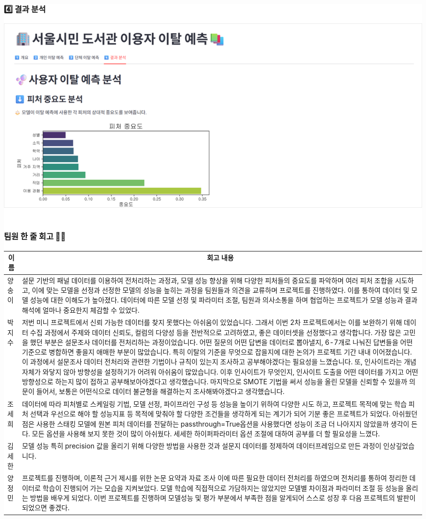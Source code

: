### 4️⃣ 결과 분석

<img src="./img/page4.png" width=1000/>

<br>

<br>


 ### **팀원 한 줄 회고** 🧑‍💻
 
| **이름** | **회고 내용** |
|---|---|
| 양송이 |설문 기반의 패널 데이터를 이용하여 전처리하는 과정과, 모델 성능 향상을 위해 다양한 피처들의 중요도를 파악하며 여러 피처 조합을 시도하고, 이에 맞는 모델을 선정과 선정한 모델의 성능을 높히는 과정을 팀원들과 의견을 교류하며 프로젝트를 진행하였다. 이를 통하여 데이터 및 모델 성능에 대한 이해도가 높아졌다. 데이터에 따른 모델 선정 및 파라미터 조절, 팀원과 의사소통을 하며 협업하는 프로젝트가 모델 성능과 결과 해석에 얼마나 중요한지 체감할 수 있었다. |
| 박지수 | 저번 미니 프로젝트에서 신뢰 가능한 데이터를 찾지 못했다는 아쉬움이 있었습니다. 그래서 이번 2차 프로젝트에서는 이를 보완하기 위해 데이터 수집 과정에서 주제와 데이터 신뢰도, 컬럼의 다양성 등을 전반적으로 고려하였고, 좋은 데이터셋을 선정했다고 생각합니다. 가장 많은 고민을 했던 부분은 설문조사 데이터를 전처리하는 과정이었습니다. 어떤 질문의 어떤 답변을 데이터로 뽑아낼지, 6-7개로 나눠진 답변들을 어떤 기준으로 병합하면 좋을지 애매한 부분이 많았습니다. 특히 이탈의 기준을 무엇으로 잡을지에 대한 논의가 프로젝트 기간 내내 이어졌습니다. 이 과정에서 설문조사 데이터 전처리와 관련한 기법이나 규칙이 있는지 조사하고 공부해야겠다는 필요성을 느꼈습니다. 또, 인사이트라는 개념 자체가 와닿지 않아 방향성을 설정하기가 어려워 아쉬움이 많았습니다. 이후 인사이트가 무엇인지, 인사이트 도출을 어떤 데이터를 가지고 어떤 방향성으로 하는지 많이 접하고 공부해보아야겠다고 생각했습니다. 마지막으로 SMOTE 기법을 써서 성능을 올린 모델을 신뢰할 수 있을까 의문이 들어서, 보통은 어떤식으로 데이터 불균형을 해결하는지 조사해봐야겠다고 생각했습니다. |
| 조세희 |데이터에 따라 피처별로 스케일링 기법, 모델 선정, 파이프라인 구성 등 성능을 높이기 위하여 다양한 시도 하고, 프로젝트 목적에 맞는 학습 피처 선택과 우선으로 해야 할 성능지표 등 목적에 맞춰야 할 다양한 조건들을 생각하게 되는 계기가 되어 기분 좋은 프로젝트가 되었다. 아쉬웠던 점은 사용한 스태킹 모델에 원본 피처 데이터를 전달하는 passthrough=True옵션을 사용했다면 성능이 조금 더 나아지지 않았을까 생각이 든다. 모든 옵션을 사용해 보지 못한 것이 많이 아쉬웠다. 세세한 하이퍼파라미터 옵션 조절에 대하여 공부를 더 할 필요성을 느꼈다.|
| 김세한 | 모델 성능 특히 precision 값을 올리기 위해 다양한 방법을 사용한 것과 설문지 데이터를 정제하여 데이터프레임으로 만든 과정이 인상깊었습니다. |
| 양정민 |프로젝트를 진행하며, 이론적 근거 제시를 위한 논문 요약과 자료 조사 이에 따른 필요한 데이터 전처리를 하였으며 전처리를 통하여 정리한 데이터로 학습이 진행되어 가는 모습을 지켜보았다. 모델 학습에 직접적으로 가담하지는 않았지만 모델별 차이점과 파라미터 조절 등 성능을 올리는 방법을 배우게 되었다. 이번 프로젝트를 진행하며 모델성능 및 평가 부분에서 부족한 점을 알게되어 스스로 성장 후 다음 프로젝트의 발판이 되었으면 좋겠다. |
